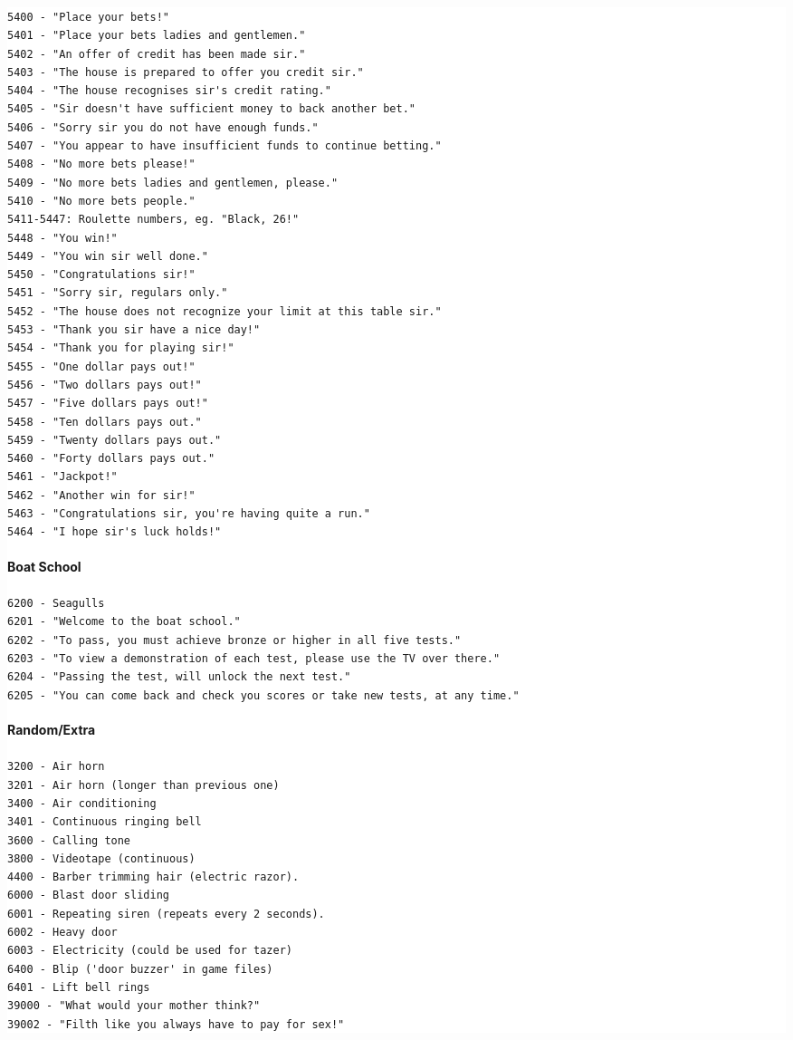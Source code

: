 ```
5400 - "Place your bets!"
5401 - "Place your bets ladies and gentlemen."
5402 - "An offer of credit has been made sir."
5403 - "The house is prepared to offer you credit sir."
5404 - "The house recognises sir's credit rating."
5405 - "Sir doesn't have sufficient money to back another bet."
5406 - "Sorry sir you do not have enough funds."
5407 - "You appear to have insufficient funds to continue betting."
5408 - "No more bets please!"
5409 - "No more bets ladies and gentlemen, please."
5410 - "No more bets people."
5411-5447: Roulette numbers, eg. "Black, 26!"
5448 - "You win!"
5449 - "You win sir well done."
5450 - "Congratulations sir!"
5451 - "Sorry sir, regulars only."
5452 - "The house does not recognize your limit at this table sir."
5453 - "Thank you sir have a nice day!"
5454 - "Thank you for playing sir!"
5455 - "One dollar pays out!"
5456 - "Two dollars pays out!"
5457 - "Five dollars pays out!"
5458 - "Ten dollars pays out."
5459 - "Twenty dollars pays out."
5460 - "Forty dollars pays out."
5461 - "Jackpot!"
5462 - "Another win for sir!"
5463 - "Congratulations sir, you're having quite a run."
5464 - "I hope sir's luck holds!"
```

#### Boat School

```
6200 - Seagulls
6201 - "Welcome to the boat school."
6202 - "To pass, you must achieve bronze or higher in all five tests."
6203 - "To view a demonstration of each test, please use the TV over there."
6204 - "Passing the test, will unlock the next test."
6205 - "You can come back and check you scores or take new tests, at any time."
```

#### Random/Extra

```
3200 - Air horn
3201 - Air horn (longer than previous one)
3400 - Air conditioning
3401 - Continuous ringing bell
3600 - Calling tone
3800 - Videotape (continuous)
4400 - Barber trimming hair (electric razor).
6000 - Blast door sliding
6001 - Repeating siren (repeats every 2 seconds).
6002 - Heavy door
6003 - Electricity (could be used for tazer)
6400 - Blip ('door buzzer' in game files)
6401 - Lift bell rings
39000 - "What would your mother think?"
39002 - "Filth like you always have to pay for sex!"
```
